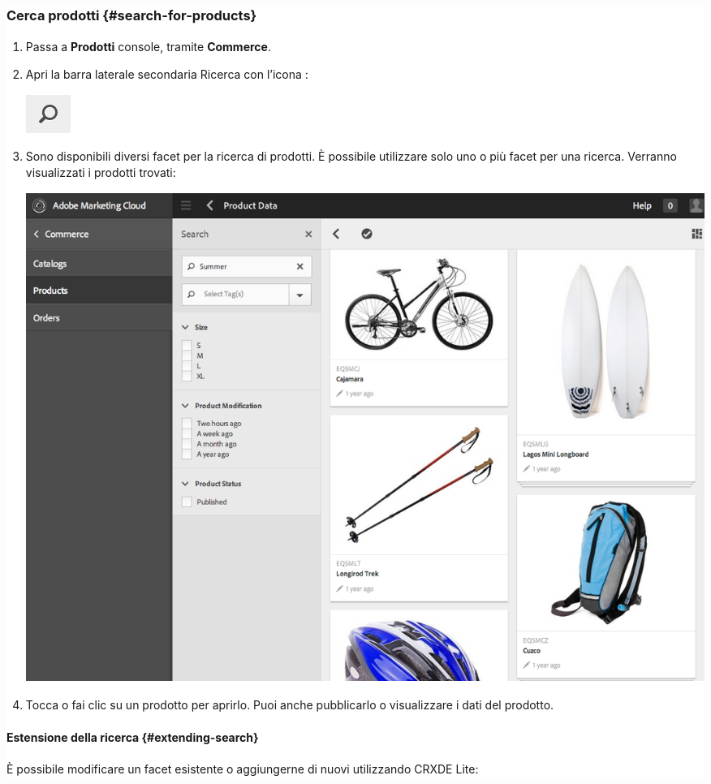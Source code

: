 ### Cerca prodotti {#search-for-products}

1. Passa a **Prodotti** console, tramite **Commerce**.
1. Apri la barra laterale secondaria Ricerca con l’icona :

   ![](do-not-localize/chlimage_1-17.png)

1. Sono disponibili diversi facet per la ricerca di prodotti. È possibile utilizzare solo uno o più facet per una ricerca. Verranno visualizzati i prodotti trovati:

   ![chlimage_1-328](assets/chlimage_1-328.png)

1. Tocca o fai clic su un prodotto per aprirlo. Puoi anche pubblicarlo o visualizzare i dati del prodotto.

#### Estensione della ricerca {#extending-search}

È possibile modificare un facet esistente o aggiungerne di nuovi utilizzando CRXDE Lite:
